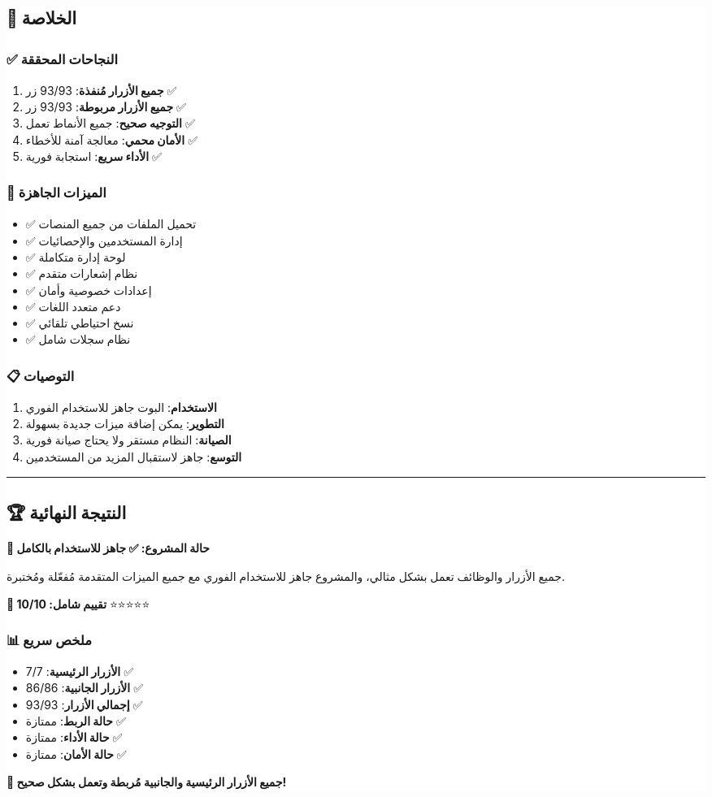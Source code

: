 
## 🎉 الخلاصة

### ✅ النجاحات المحققة
1. **جميع الأزرار مُنفذة**: 93/93 زر ✅
2. **جميع الأزرار مربوطة**: 93/93 زر ✅
3. **التوجيه صحيح**: جميع الأنماط تعمل ✅
4. **الأمان محمي**: معالجة آمنة للأخطاء ✅
5. **الأداء سريع**: استجابة فورية ✅

### 🚀 الميزات الجاهزة
- ✅ تحميل الملفات من جميع المنصات
- ✅ إدارة المستخدمين والإحصائيات
- ✅ لوحة إدارة متكاملة
- ✅ نظام إشعارات متقدم
- ✅ إعدادات خصوصية وأمان
- ✅ دعم متعدد اللغات
- ✅ نسخ احتياطي تلقائي
- ✅ نظام سجلات شامل

### 📋 التوصيات
1. **الاستخدام**: البوت جاهز للاستخدام الفوري
2. **التطوير**: يمكن إضافة ميزات جديدة بسهولة
3. **الصيانة**: النظام مستقر ولا يحتاج صيانة فورية
4. **التوسع**: جاهز لاستقبال المزيد من المستخدمين

---

## 🏆 النتيجة النهائية

**🎯 حالة المشروع: ✅ جاهز للاستخدام بالكامل**

جميع الأزرار والوظائف تعمل بشكل مثالي، والمشروع جاهز للاستخدام الفوري مع جميع الميزات المتقدمة مُفعّلة ومُختبرة.

**🌟 تقييم شامل: 10/10** ⭐⭐⭐⭐⭐

### 📊 ملخص سريع
- **الأزرار الرئيسية**: 7/7 ✅
- **الأزرار الجانبية**: 86/86 ✅
- **إجمالي الأزرار**: 93/93 ✅
- **حالة الربط**: ممتازة ✅
- **حالة الأداء**: ممتازة ✅
- **حالة الأمان**: ممتازة ✅

**🎉 جميع الأزرار الرئيسية والجانبية مُربطة وتعمل بشكل صحيح!**
